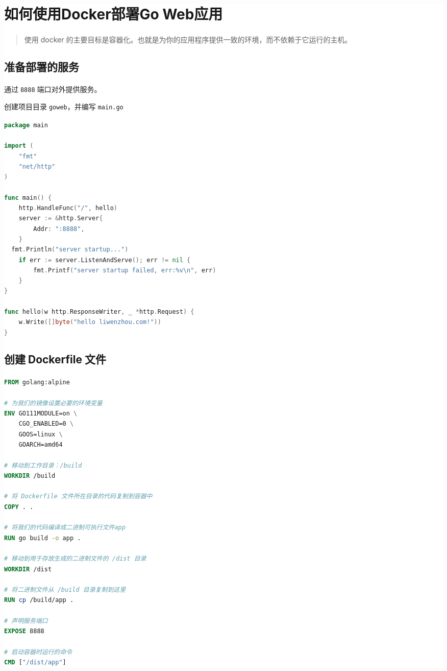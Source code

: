 # 如何使用Docker部署Go Web应用

  >使用 docker 的主要目标是容器化。也就是为你的应用程序提供一致的环境，而不依赖于它运行的主机。
  
## 准备部署的服务

通过 `8888` 端口对外提供服务。

创建项目目录 `goweb`，并编写 `main.go`
```go
package main

import (
	"fmt"
	"net/http"
)

func main() {
	http.HandleFunc("/", hello)
	server := &http.Server{
		Addr: ":8888",
	}
  fmt.Println("server startup...")
	if err := server.ListenAndServe(); err != nil {
		fmt.Printf("server startup failed, err:%v\n", err)
	}
}

func hello(w http.ResponseWriter, _ *http.Request) {
	w.Write([]byte("hello liwenzhou.com!"))
}
```

## 创建 Dockerfile 文件
```Dockerfile
FROM golang:alpine

# 为我们的镜像设置必要的环境变量
ENV GO111MODULE=on \
    CGO_ENABLED=0 \
    GOOS=linux \
    GOARCH=amd64

# 移动到工作目录：/build
WORKDIR /build

# 将 Dockerfile 文件所在目录的代码复制到容器中
COPY . .

# 将我们的代码编译成二进制可执行文件app
RUN go build -o app .

# 移动到用于存放生成的二进制文件的 /dist 目录
WORKDIR /dist

# 将二进制文件从 /build 目录复制到这里
RUN cp /build/app .

# 声明服务端口
EXPOSE 8888

# 启动容器时运行的命令
CMD ["/dist/app"]
```